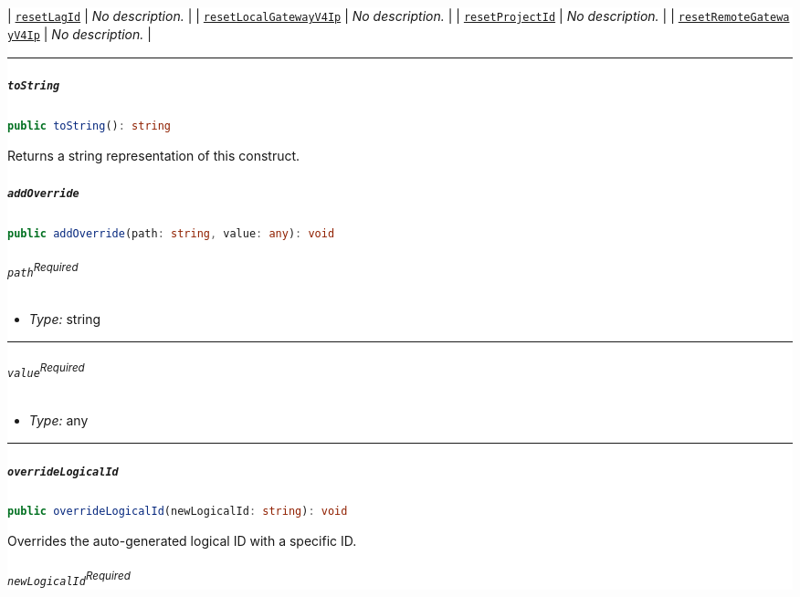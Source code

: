 | <code><a href="#@cdktf/provider-opentelekomcloud.dcVirtualInterfaceV2.DcVirtualInterfaceV2.resetLagId">resetLagId</a></code> | *No description.* |
| <code><a href="#@cdktf/provider-opentelekomcloud.dcVirtualInterfaceV2.DcVirtualInterfaceV2.resetLocalGatewayV4Ip">resetLocalGatewayV4Ip</a></code> | *No description.* |
| <code><a href="#@cdktf/provider-opentelekomcloud.dcVirtualInterfaceV2.DcVirtualInterfaceV2.resetProjectId">resetProjectId</a></code> | *No description.* |
| <code><a href="#@cdktf/provider-opentelekomcloud.dcVirtualInterfaceV2.DcVirtualInterfaceV2.resetRemoteGatewayV4Ip">resetRemoteGatewayV4Ip</a></code> | *No description.* |

---

##### `toString` <a name="toString" id="@cdktf/provider-opentelekomcloud.dcVirtualInterfaceV2.DcVirtualInterfaceV2.toString"></a>

```typescript
public toString(): string
```

Returns a string representation of this construct.

##### `addOverride` <a name="addOverride" id="@cdktf/provider-opentelekomcloud.dcVirtualInterfaceV2.DcVirtualInterfaceV2.addOverride"></a>

```typescript
public addOverride(path: string, value: any): void
```

###### `path`<sup>Required</sup> <a name="path" id="@cdktf/provider-opentelekomcloud.dcVirtualInterfaceV2.DcVirtualInterfaceV2.addOverride.parameter.path"></a>

- *Type:* string

---

###### `value`<sup>Required</sup> <a name="value" id="@cdktf/provider-opentelekomcloud.dcVirtualInterfaceV2.DcVirtualInterfaceV2.addOverride.parameter.value"></a>

- *Type:* any

---

##### `overrideLogicalId` <a name="overrideLogicalId" id="@cdktf/provider-opentelekomcloud.dcVirtualInterfaceV2.DcVirtualInterfaceV2.overrideLogicalId"></a>

```typescript
public overrideLogicalId(newLogicalId: string): void
```

Overrides the auto-generated logical ID with a specific ID.

###### `newLogicalId`<sup>Required</sup> <a name="newLogicalId" id="@cdktf/provider-opentelekomcloud.dcVirtualInterfaceV2.DcVirtualInterfaceV2.overrideLogicalId.parameter.newLogicalId"></a>
